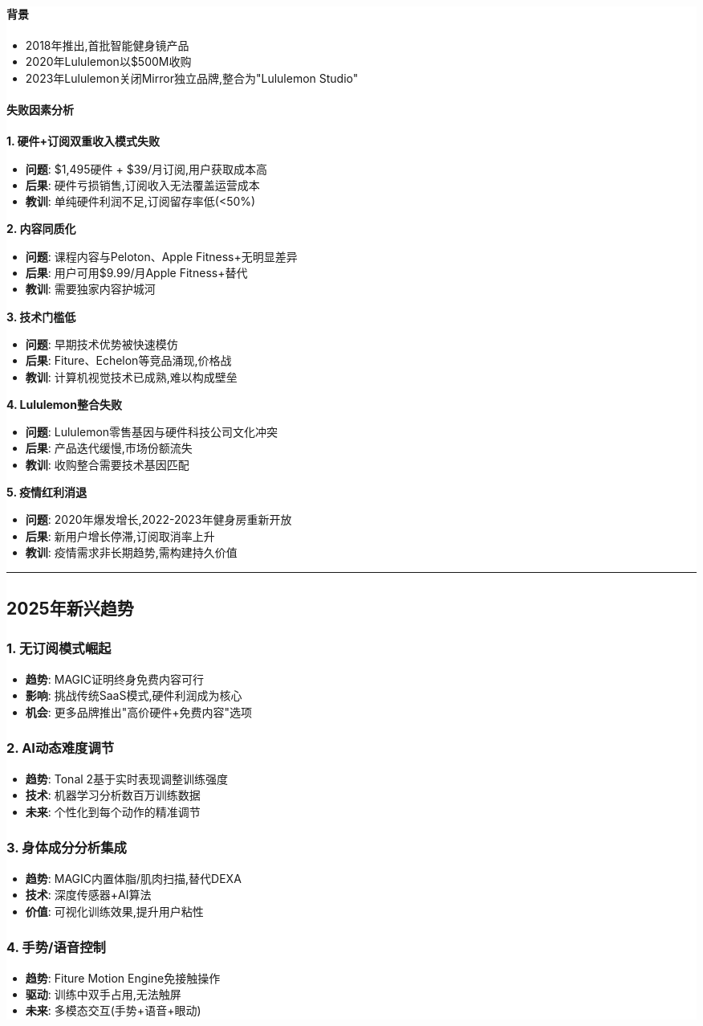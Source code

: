#### 背景
- 2018年推出,首批智能健身镜产品
- 2020年Lululemon以$500M收购
- 2023年Lululemon关闭Mirror独立品牌,整合为"Lululemon Studio"

#### 失败因素分析

**1. 硬件+订阅双重收入模式失败**
- **问题**: $1,495硬件 + $39/月订阅,用户获取成本高
- **后果**: 硬件亏损销售,订阅收入无法覆盖运营成本
- **教训**: 单纯硬件利润不足,订阅留存率低(<50%)

**2. 内容同质化**
- **问题**: 课程内容与Peloton、Apple Fitness+无明显差异
- **后果**: 用户可用$9.99/月Apple Fitness+替代
- **教训**: 需要独家内容护城河

**3. 技术门槛低**
- **问题**: 早期技术优势被快速模仿
- **后果**: Fiture、Echelon等竞品涌现,价格战
- **教训**: 计算机视觉技术已成熟,难以构成壁垒

**4. Lululemon整合失败**
- **问题**: Lululemon零售基因与硬件科技公司文化冲突
- **后果**: 产品迭代缓慢,市场份额流失
- **教训**: 收购整合需要技术基因匹配

**5. 疫情红利消退**
- **问题**: 2020年爆发增长,2022-2023年健身房重新开放
- **后果**: 新用户增长停滞,订阅取消率上升
- **教训**: 疫情需求非长期趋势,需构建持久价值

---

## 2025年新兴趋势

### 1. 无订阅模式崛起
- **趋势**: MAGIC证明终身免费内容可行
- **影响**: 挑战传统SaaS模式,硬件利润成为核心
- **机会**: 更多品牌推出"高价硬件+免费内容"选项

### 2. AI动态难度调节
- **趋势**: Tonal 2基于实时表现调整训练强度
- **技术**: 机器学习分析数百万训练数据
- **未来**: 个性化到每个动作的精准调节

### 3. 身体成分分析集成
- **趋势**: MAGIC内置体脂/肌肉扫描,替代DEXA
- **技术**: 深度传感器+AI算法
- **价值**: 可视化训练效果,提升用户粘性

### 4. 手势/语音控制
- **趋势**: Fiture Motion Engine免接触操作
- **驱动**: 训练中双手占用,无法触屏
- **未来**: 多模态交互(手势+语音+眼动)
